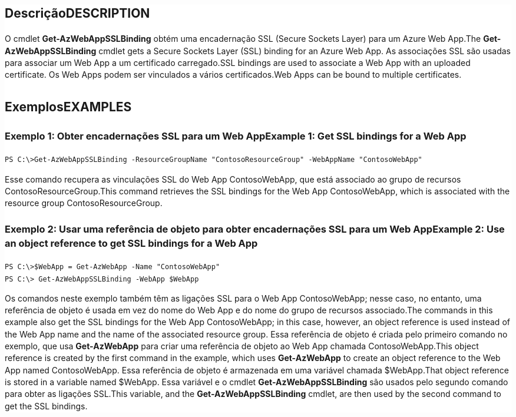 ## <span data-ttu-id="5a32d-107">Descrição</span><span class="sxs-lookup"><span data-stu-id="5a32d-107">DESCRIPTION</span></span>
<span data-ttu-id="5a32d-108">O cmdlet **Get-AzWebAppSSLBinding** obtém uma encadernação SSL (Secure Sockets Layer) para um Azure Web App.</span><span class="sxs-lookup"><span data-stu-id="5a32d-108">The **Get-AzWebAppSSLBinding** cmdlet gets a Secure Sockets Layer (SSL) binding for an Azure Web App.</span></span>
<span data-ttu-id="5a32d-109">As associações SSL são usadas para associar um Web App a um certificado carregado.</span><span class="sxs-lookup"><span data-stu-id="5a32d-109">SSL bindings are used to associate a Web App with an uploaded certificate.</span></span>
<span data-ttu-id="5a32d-110">Os Web Apps podem ser vinculados a vários certificados.</span><span class="sxs-lookup"><span data-stu-id="5a32d-110">Web Apps can be bound to multiple certificates.</span></span>

## <span data-ttu-id="5a32d-111">Exemplos</span><span class="sxs-lookup"><span data-stu-id="5a32d-111">EXAMPLES</span></span>

### <span data-ttu-id="5a32d-112">Exemplo 1: Obter encadernações SSL para um Web App</span><span class="sxs-lookup"><span data-stu-id="5a32d-112">Example 1: Get SSL bindings for a Web App</span></span>
```
PS C:\>Get-AzWebAppSSLBinding -ResourceGroupName "ContosoResourceGroup" -WebAppName "ContosoWebApp"
```

<span data-ttu-id="5a32d-113">Esse comando recupera as vinculações SSL do Web App ContosoWebApp, que está associado ao grupo de recursos ContosoResourceGroup.</span><span class="sxs-lookup"><span data-stu-id="5a32d-113">This command retrieves the SSL bindings for the Web App ContosoWebApp, which is associated with the resource group ContosoResourceGroup.</span></span>

### <span data-ttu-id="5a32d-114">Exemplo 2: Usar uma referência de objeto para obter encadernações SSL para um Web App</span><span class="sxs-lookup"><span data-stu-id="5a32d-114">Example 2: Use an object reference to get SSL bindings for a Web App</span></span>
```
PS C:\>$WebApp = Get-AzWebApp -Name "ContosoWebApp"
PS C:\> Get-AzWebAppSSLBinding -WebApp $WebApp
```

<span data-ttu-id="5a32d-115">Os comandos neste exemplo também têm as ligações SSL para o Web App ContosoWebApp; nesse caso, no entanto, uma referência de objeto é usada em vez do nome do Web App e do nome do grupo de recursos associado.</span><span class="sxs-lookup"><span data-stu-id="5a32d-115">The commands in this example also get the SSL bindings for the Web App ContosoWebApp; in this case, however, an object reference is used instead of the Web App name and the name of the associated resource group.</span></span>
<span data-ttu-id="5a32d-116">Essa referência de objeto é criada pelo primeiro comando no exemplo, que usa **Get-AzWebApp** para criar uma referência de objeto ao Web App chamada ContosoWebApp.</span><span class="sxs-lookup"><span data-stu-id="5a32d-116">This object reference is created by the first command in the example, which uses **Get-AzWebApp** to create an object reference to the Web App named ContosoWebApp.</span></span>
<span data-ttu-id="5a32d-117">Essa referência de objeto é armazenada em uma variável chamada $WebApp.</span><span class="sxs-lookup"><span data-stu-id="5a32d-117">That object reference is stored in a variable named $WebApp.</span></span>
<span data-ttu-id="5a32d-118">Essa variável e o cmdlet **Get-AzWebAppSSLBinding** são usados pelo segundo comando para obter as ligações SSL.</span><span class="sxs-lookup"><span data-stu-id="5a32d-118">This variable, and the **Get-AzWebAppSSLBinding** cmdlet, are then used by the second command to get the SSL bindings.</span></span>
